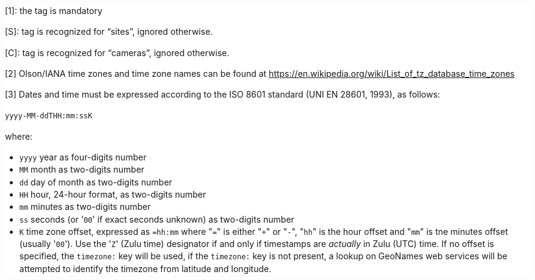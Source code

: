 [1]: the tag is mandatory
 
[S]: tag is recognized for “sites”, ignored otherwise.

[C]: tag is recognized for “cameras”, ignored otherwise.
 
[2] Olson/IANA time zones and time zone names can be found at https://en.wikipedia.org/wiki/List_of_tz_database_time_zones

[3] Dates and time must be expressed according to the ISO 8601 standard (UNI EN 28601, 1993), as follows:

    yyyy-MM-ddTHH:mm:ssK

where:
  - ``yyyy`` year as four-digits number
  - ``MM`` month as two-digits number
  - ``dd`` day of month as two-digits number
  - ``HH`` hour, 24-hour format, as two-digits number
  - ``mm`` minutes as two-digits number
  - ``ss`` seconds (or '``00``' if exact seconds unknown) as two-digits number
  - ``K`` time zone offset, expressed as ``=hh:mm`` where "``=``" is either "``+``" or "``-``", "``hh``" is the hour offset and "``mm``" is tne minutes offset (usually '``00``'). Use the '``Z``' (Zulu time) designator if and only if timestamps are _actually_ in Zulu (UTC) time. If no offset is specified, the ``timezone:`` key will be used, if the ``timezone:`` key is not present, a lookup on GeoNames web services will be attempted to identify the timezone from latitude and longitude.
